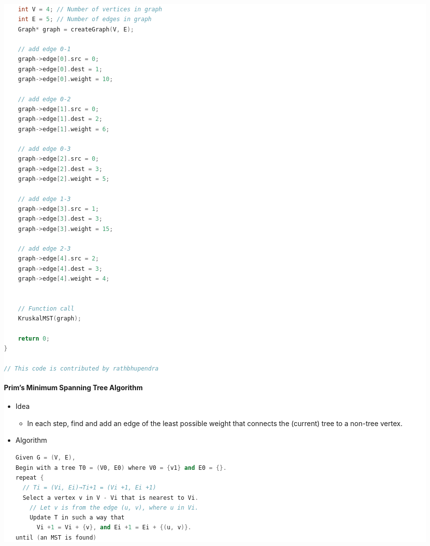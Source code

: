 ```c++
	int V = 4; // Number of vertices in graph
	int E = 5; // Number of edges in graph
	Graph* graph = createGraph(V, E);

	// add edge 0-1
	graph->edge[0].src = 0;
	graph->edge[0].dest = 1;
	graph->edge[0].weight = 10;

	// add edge 0-2
	graph->edge[1].src = 0;
	graph->edge[1].dest = 2;
	graph->edge[1].weight = 6;

	// add edge 0-3
	graph->edge[2].src = 0;
	graph->edge[2].dest = 3;
	graph->edge[2].weight = 5;

	// add edge 1-3
	graph->edge[3].src = 1;
	graph->edge[3].dest = 3;
	graph->edge[3].weight = 15;

	// add edge 2-3
	graph->edge[4].src = 2;
	graph->edge[4].dest = 3;
	graph->edge[4].weight = 4;


	// Function call
	KruskalMST(graph);

	return 0;
}

// This code is contributed by rathbhupendra

```

#### Prim’s Minimum Spanning Tree Algorithm 

- Idea

  - In each step, find and add an edge of the least possible weight that connects the (current) tree to a non-tree vertex.

- Algorithm

  ```c++
  Given G = (V, E),
  Begin with a tree T0 = (V0, E0) where V0 = {v1} and E0 = {}. 
  repeat { 
    // Ti = (Vi, Ei)→Ti+1 = (Vi +1, Ei +1)
    Select a vertex v in V - Vi that is nearest to Vi. 
      // Let v is from the edge (u, v), where u in Vi.
      Update T in such a way that
      	Vi +1 = Vi + {v}, and Ei +1 = Ei + {(u, v)}.
  until (an MST is found)
  
  ```
